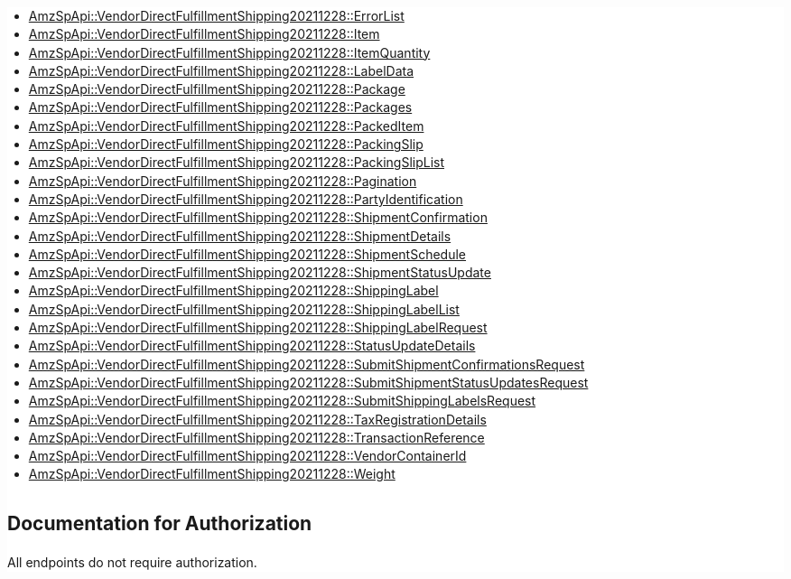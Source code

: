  - [AmzSpApi::VendorDirectFulfillmentShipping20211228::ErrorList](docs/ErrorList.md)
 - [AmzSpApi::VendorDirectFulfillmentShipping20211228::Item](docs/Item.md)
 - [AmzSpApi::VendorDirectFulfillmentShipping20211228::ItemQuantity](docs/ItemQuantity.md)
 - [AmzSpApi::VendorDirectFulfillmentShipping20211228::LabelData](docs/LabelData.md)
 - [AmzSpApi::VendorDirectFulfillmentShipping20211228::Package](docs/Package.md)
 - [AmzSpApi::VendorDirectFulfillmentShipping20211228::Packages](docs/Packages.md)
 - [AmzSpApi::VendorDirectFulfillmentShipping20211228::PackedItem](docs/PackedItem.md)
 - [AmzSpApi::VendorDirectFulfillmentShipping20211228::PackingSlip](docs/PackingSlip.md)
 - [AmzSpApi::VendorDirectFulfillmentShipping20211228::PackingSlipList](docs/PackingSlipList.md)
 - [AmzSpApi::VendorDirectFulfillmentShipping20211228::Pagination](docs/Pagination.md)
 - [AmzSpApi::VendorDirectFulfillmentShipping20211228::PartyIdentification](docs/PartyIdentification.md)
 - [AmzSpApi::VendorDirectFulfillmentShipping20211228::ShipmentConfirmation](docs/ShipmentConfirmation.md)
 - [AmzSpApi::VendorDirectFulfillmentShipping20211228::ShipmentDetails](docs/ShipmentDetails.md)
 - [AmzSpApi::VendorDirectFulfillmentShipping20211228::ShipmentSchedule](docs/ShipmentSchedule.md)
 - [AmzSpApi::VendorDirectFulfillmentShipping20211228::ShipmentStatusUpdate](docs/ShipmentStatusUpdate.md)
 - [AmzSpApi::VendorDirectFulfillmentShipping20211228::ShippingLabel](docs/ShippingLabel.md)
 - [AmzSpApi::VendorDirectFulfillmentShipping20211228::ShippingLabelList](docs/ShippingLabelList.md)
 - [AmzSpApi::VendorDirectFulfillmentShipping20211228::ShippingLabelRequest](docs/ShippingLabelRequest.md)
 - [AmzSpApi::VendorDirectFulfillmentShipping20211228::StatusUpdateDetails](docs/StatusUpdateDetails.md)
 - [AmzSpApi::VendorDirectFulfillmentShipping20211228::SubmitShipmentConfirmationsRequest](docs/SubmitShipmentConfirmationsRequest.md)
 - [AmzSpApi::VendorDirectFulfillmentShipping20211228::SubmitShipmentStatusUpdatesRequest](docs/SubmitShipmentStatusUpdatesRequest.md)
 - [AmzSpApi::VendorDirectFulfillmentShipping20211228::SubmitShippingLabelsRequest](docs/SubmitShippingLabelsRequest.md)
 - [AmzSpApi::VendorDirectFulfillmentShipping20211228::TaxRegistrationDetails](docs/TaxRegistrationDetails.md)
 - [AmzSpApi::VendorDirectFulfillmentShipping20211228::TransactionReference](docs/TransactionReference.md)
 - [AmzSpApi::VendorDirectFulfillmentShipping20211228::VendorContainerId](docs/VendorContainerId.md)
 - [AmzSpApi::VendorDirectFulfillmentShipping20211228::Weight](docs/Weight.md)

## Documentation for Authorization

 All endpoints do not require authorization.

